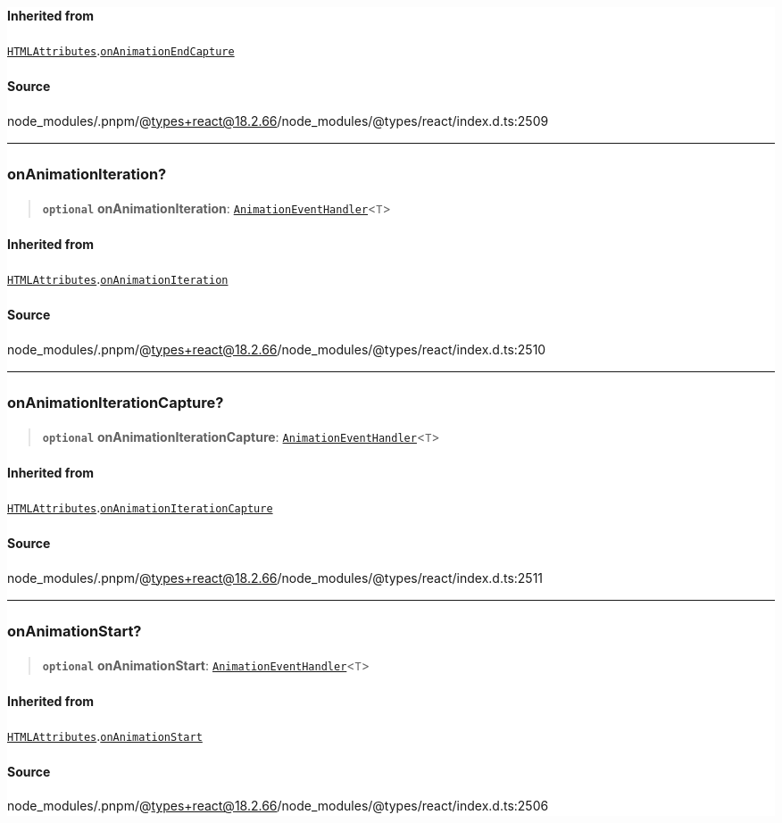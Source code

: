 #### Inherited from

[`HTMLAttributes`](HTMLAttributes-1.md).[`onAnimationEndCapture`](HTMLAttributes-1.md#onanimationendcapture)

#### Source

node\_modules/.pnpm/@types+react@18.2.66/node\_modules/@types/react/index.d.ts:2509

***

### onAnimationIteration?

> **`optional`** **onAnimationIteration**: [`AnimationEventHandler`](../type-aliases/AnimationEventHandler-1.md)\<`T`\>

#### Inherited from

[`HTMLAttributes`](HTMLAttributes-1.md).[`onAnimationIteration`](HTMLAttributes-1.md#onanimationiteration)

#### Source

node\_modules/.pnpm/@types+react@18.2.66/node\_modules/@types/react/index.d.ts:2510

***

### onAnimationIterationCapture?

> **`optional`** **onAnimationIterationCapture**: [`AnimationEventHandler`](../type-aliases/AnimationEventHandler-1.md)\<`T`\>

#### Inherited from

[`HTMLAttributes`](HTMLAttributes-1.md).[`onAnimationIterationCapture`](HTMLAttributes-1.md#onanimationiterationcapture)

#### Source

node\_modules/.pnpm/@types+react@18.2.66/node\_modules/@types/react/index.d.ts:2511

***

### onAnimationStart?

> **`optional`** **onAnimationStart**: [`AnimationEventHandler`](../type-aliases/AnimationEventHandler-1.md)\<`T`\>

#### Inherited from

[`HTMLAttributes`](HTMLAttributes-1.md).[`onAnimationStart`](HTMLAttributes-1.md#onanimationstart)

#### Source

node\_modules/.pnpm/@types+react@18.2.66/node\_modules/@types/react/index.d.ts:2506
